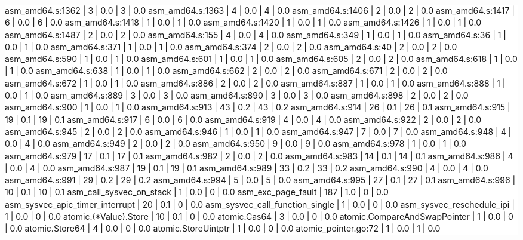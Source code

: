 asm_amd64.s:1362                                 |      3 |   0.0 |   3 |   0.0
asm_amd64.s:1363                                 |      4 |   0.0 |   4 |   0.0
asm_amd64.s:1406                                 |      2 |   0.0 |   2 |   0.0
asm_amd64.s:1417                                 |      6 |   0.0 |   6 |   0.0
asm_amd64.s:1418                                 |      1 |   0.0 |   1 |   0.0
asm_amd64.s:1420                                 |      1 |   0.0 |   1 |   0.0
asm_amd64.s:1426                                 |      1 |   0.0 |   1 |   0.0
asm_amd64.s:1487                                 |      2 |   0.0 |   2 |   0.0
asm_amd64.s:155                                  |      4 |   0.0 |   4 |   0.0
asm_amd64.s:349                                  |      1 |   0.0 |   1 |   0.0
asm_amd64.s:36                                   |      1 |   0.0 |   1 |   0.0
asm_amd64.s:371                                  |      1 |   0.0 |   1 |   0.0
asm_amd64.s:374                                  |      2 |   0.0 |   2 |   0.0
asm_amd64.s:40                                   |      2 |   0.0 |   2 |   0.0
asm_amd64.s:590                                  |      1 |   0.0 |   1 |   0.0
asm_amd64.s:601                                  |      1 |   0.0 |   1 |   0.0
asm_amd64.s:605                                  |      2 |   0.0 |   2 |   0.0
asm_amd64.s:618                                  |      1 |   0.0 |   1 |   0.0
asm_amd64.s:638                                  |      1 |   0.0 |   1 |   0.0
asm_amd64.s:662                                  |      2 |   0.0 |   2 |   0.0
asm_amd64.s:671                                  |      2 |   0.0 |   2 |   0.0
asm_amd64.s:672                                  |      1 |   0.0 |   1 |   0.0
asm_amd64.s:886                                  |      2 |   0.0 |   2 |   0.0
asm_amd64.s:887                                  |      1 |   0.0 |   1 |   0.0
asm_amd64.s:888                                  |      1 |   0.0 |   1 |   0.0
asm_amd64.s:889                                  |      3 |   0.0 |   3 |   0.0
asm_amd64.s:890                                  |      3 |   0.0 |   3 |   0.0
asm_amd64.s:898                                  |      2 |   0.0 |   2 |   0.0
asm_amd64.s:900                                  |      1 |   0.0 |   1 |   0.0
asm_amd64.s:913                                  |     43 |   0.2 |  43 |   0.2
asm_amd64.s:914                                  |     26 |   0.1 |  26 |   0.1
asm_amd64.s:915                                  |     19 |   0.1 |  19 |   0.1
asm_amd64.s:917                                  |      6 |   0.0 |   6 |   0.0
asm_amd64.s:919                                  |      4 |   0.0 |   4 |   0.0
asm_amd64.s:922                                  |      2 |   0.0 |   2 |   0.0
asm_amd64.s:945                                  |      2 |   0.0 |   2 |   0.0
asm_amd64.s:946                                  |      1 |   0.0 |   1 |   0.0
asm_amd64.s:947                                  |      7 |   0.0 |   7 |   0.0
asm_amd64.s:948                                  |      4 |   0.0 |   4 |   0.0
asm_amd64.s:949                                  |      2 |   0.0 |   2 |   0.0
asm_amd64.s:950                                  |      9 |   0.0 |   9 |   0.0
asm_amd64.s:978                                  |      1 |   0.0 |   1 |   0.0
asm_amd64.s:979                                  |     17 |   0.1 |  17 |   0.1
asm_amd64.s:982                                  |      2 |   0.0 |   2 |   0.0
asm_amd64.s:983                                  |     14 |   0.1 |  14 |   0.1
asm_amd64.s:986                                  |      4 |   0.0 |   4 |   0.0
asm_amd64.s:987                                  |     19 |   0.1 |  19 |   0.1
asm_amd64.s:989                                  |     33 |   0.2 |  33 |   0.2
asm_amd64.s:990                                  |      4 |   0.0 |   4 |   0.0
asm_amd64.s:991                                  |     29 |   0.2 |  29 |   0.2
asm_amd64.s:994                                  |      5 |   0.0 |   5 |   0.0
asm_amd64.s:995                                  |     27 |   0.1 |  27 |   0.1
asm_amd64.s:996                                  |     10 |   0.1 |  10 |   0.1
asm_call_sysvec_on_stack                         |      1 |   0.0 |   0 |   0.0
asm_exc_page_fault                               |    187 |   1.0 |   0 |   0.0
asm_sysvec_apic_timer_interrupt                  |     20 |   0.1 |   0 |   0.0
asm_sysvec_call_function_single                  |      1 |   0.0 |   0 |   0.0
asm_sysvec_reschedule_ipi                        |      1 |   0.0 |   0 |   0.0
atomic.(*Value).Store                            |     10 |   0.1 |   0 |   0.0
atomic.Cas64                                     |      3 |   0.0 |   0 |   0.0
atomic.CompareAndSwapPointer                     |      1 |   0.0 |   0 |   0.0
atomic.Store64                                   |      4 |   0.0 |   0 |   0.0
atomic.StoreUintptr                              |      1 |   0.0 |   0 |   0.0
atomic_pointer.go:72                             |      1 |   0.0 |   1 |   0.0